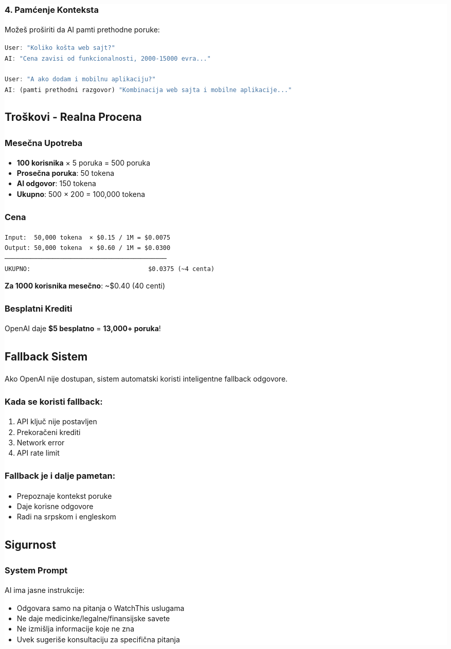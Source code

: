 ### 4. **Pamćenje Konteksta**
Možeš proširiti da AI pamti prethodne poruke:
```javascript
User: "Koliko košta web sajt?"
AI: "Cena zavisi od funkcionalnosti, 2000-15000 evra..."

User: "A ako dodam i mobilnu aplikaciju?"
AI: (pamti prethodni razgovor) "Kombinacija web sajta i mobilne aplikacije..."
```

## Troškovi - Realna Procena

### Mesečna Upotreba
- **100 korisnika** × 5 poruka = 500 poruka
- **Prosečna poruka**: 50 tokena
- **AI odgovor**: 150 tokena
- **Ukupno**: 500 × 200 = 100,000 tokena

### Cena
```
Input:  50,000 tokena  × $0.15 / 1M = $0.0075
Output: 50,000 tokena  × $0.60 / 1M = $0.0300
────────────────────────────────────────────
UKUPNO:                                $0.0375 (~4 centa)
```

**Za 1000 korisnika mesečno**: ~$0.40 (40 centi)

### Besplatni Krediti
OpenAI daje **$5 besplatno** = **13,000+ poruka**!

## Fallback Sistem

Ako OpenAI nije dostupan, sistem automatski koristi inteligentne fallback odgovore.

### Kada se koristi fallback:
1. API ključ nije postavljen
2. Prekoračeni krediti
3. Network error
4. API rate limit

### Fallback je i dalje pametan:
- Prepoznaje kontekst poruke
- Daje korisne odgovore
- Radi na srpskom i engleskom

## Sigurnost

### System Prompt
AI ima jasne instrukcije:
- Odgovara samo na pitanja o WatchThis uslugama
- Ne daje medicinke/legalne/finansijske savete
- Ne izmišlja informacije koje ne zna
- Uvek sugeriše konsultaciju za specifična pitanja
